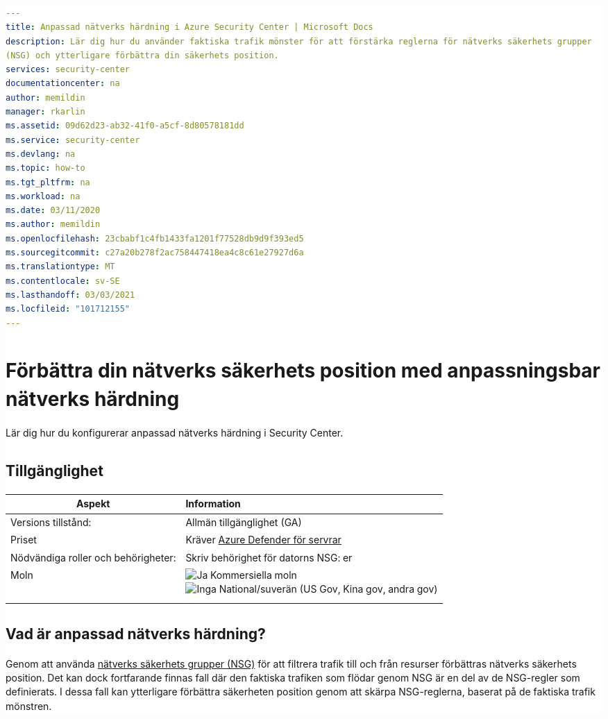 ```yaml
---
title: Anpassad nätverks härdning i Azure Security Center | Microsoft Docs
description: Lär dig hur du använder faktiska trafik mönster för att förstärka reglerna för nätverks säkerhets grupper (NSG) och ytterligare förbättra din säkerhets position.
services: security-center
documentationcenter: na
author: memildin
manager: rkarlin
ms.assetid: 09d62d23-ab32-41f0-a5cf-8d80578181dd
ms.service: security-center
ms.devlang: na
ms.topic: how-to
ms.tgt_pltfrm: na
ms.workload: na
ms.date: 03/11/2020
ms.author: memildin
ms.openlocfilehash: 23cbabf1c4fb1433fa1201f77528db9d9f393ed5
ms.sourcegitcommit: c27a20b278f2ac758447418ea4c8c61e27927d6a
ms.translationtype: MT
ms.contentlocale: sv-SE
ms.lasthandoff: 03/03/2021
ms.locfileid: "101712155"
---
```

# <a name="improve-your-network-security-posture-with-adaptive-network-hardening"></a>Förbättra din nätverks säkerhets position med anpassningsbar nätverks härdning
Lär dig hur du konfigurerar anpassad nätverks härdning i Security Center.

## <a name="availability"></a>Tillgänglighet
|Aspekt|Information|
|----|:----|
|Versions tillstånd:|Allmän tillgänglighet (GA)|
|Priset|Kräver [Azure Defender för servrar](defender-for-servers-introduction.md)|
|Nödvändiga roller och behörigheter:|Skriv behörighet för datorns NSG: er|
|Moln|![Ja](./media/icons/yes-icon.png) Kommersiella moln<br>![Inga](./media/icons/no-icon.png) National/suverän (US Gov, Kina gov, andra gov)|
|||

## <a name="what-is-adaptive-network-hardening"></a>Vad är anpassad nätverks härdning?
Genom att använda [nätverks säkerhets grupper (NSG)](../virtual-network/network-security-groups-overview.md) för att filtrera trafik till och från resurser förbättras nätverks säkerhets position. Det kan dock fortfarande finnas fall där den faktiska trafiken som flödar genom NSG är en del av de NSG-regler som definierats. I dessa fall kan ytterligare förbättra säkerheten position genom att skärpa NSG-reglerna, baserat på de faktiska trafik mönstren.
